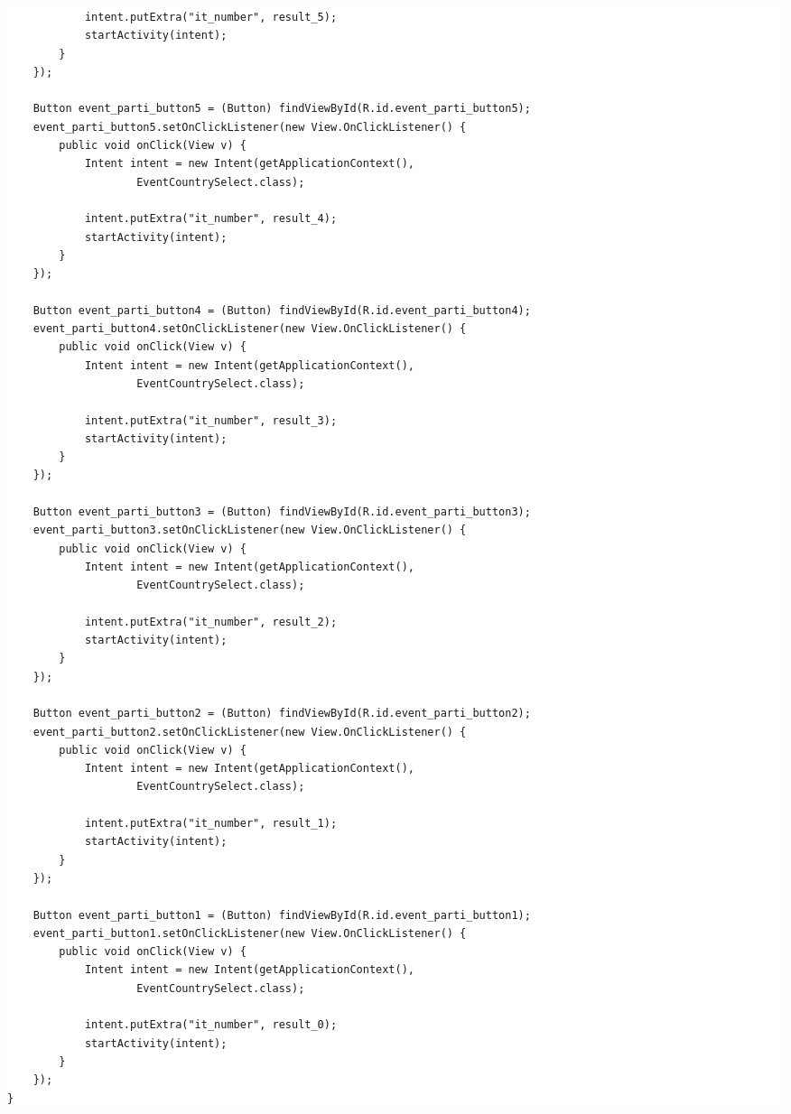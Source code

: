 				intent.putExtra("it_number", result_5);
				startActivity(intent);
			}
		});

		Button event_parti_button5 = (Button) findViewById(R.id.event_parti_button5);
		event_parti_button5.setOnClickListener(new View.OnClickListener() {
			public void onClick(View v) {
				Intent intent = new Intent(getApplicationContext(),
						EventCountrySelect.class);

				intent.putExtra("it_number", result_4);
				startActivity(intent);
			}
		});

		Button event_parti_button4 = (Button) findViewById(R.id.event_parti_button4);
		event_parti_button4.setOnClickListener(new View.OnClickListener() {
			public void onClick(View v) {
				Intent intent = new Intent(getApplicationContext(),
						EventCountrySelect.class);

				intent.putExtra("it_number", result_3);
				startActivity(intent);
			}
		});

		Button event_parti_button3 = (Button) findViewById(R.id.event_parti_button3);
		event_parti_button3.setOnClickListener(new View.OnClickListener() {
			public void onClick(View v) {
				Intent intent = new Intent(getApplicationContext(),
						EventCountrySelect.class);

				intent.putExtra("it_number", result_2);
				startActivity(intent);
			}
		});

		Button event_parti_button2 = (Button) findViewById(R.id.event_parti_button2);
		event_parti_button2.setOnClickListener(new View.OnClickListener() {
			public void onClick(View v) {
				Intent intent = new Intent(getApplicationContext(),
						EventCountrySelect.class);

				intent.putExtra("it_number", result_1);
				startActivity(intent);
			}
		});

		Button event_parti_button1 = (Button) findViewById(R.id.event_parti_button1);
		event_parti_button1.setOnClickListener(new View.OnClickListener() {
			public void onClick(View v) {
				Intent intent = new Intent(getApplicationContext(),
						EventCountrySelect.class);

				intent.putExtra("it_number", result_0);
				startActivity(intent);
			}
		});
	}
